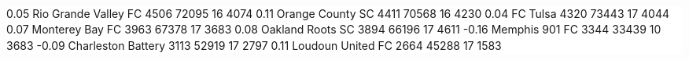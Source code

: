    <td style="text-align:right;"> 0.05 </td>
  </tr>
  <tr>
   <td style="text-align:left;"> Rio Grande Valley FC </td>
   <td style="text-align:right;"> 4506 </td>
   <td style="text-align:right;"> 72095 </td>
   <td style="text-align:right;"> 16 </td>
   <td style="text-align:right;"> 4074 </td>
   <td style="text-align:right;"> 0.11 </td>
  </tr>
  <tr>
   <td style="text-align:left;"> Orange County SC </td>
   <td style="text-align:right;"> 4411 </td>
   <td style="text-align:right;"> 70568 </td>
   <td style="text-align:right;"> 16 </td>
   <td style="text-align:right;"> 4230 </td>
   <td style="text-align:right;"> 0.04 </td>
  </tr>
  <tr>
   <td style="text-align:left;"> FC Tulsa </td>
   <td style="text-align:right;"> 4320 </td>
   <td style="text-align:right;"> 73443 </td>
   <td style="text-align:right;"> 17 </td>
   <td style="text-align:right;"> 4044 </td>
   <td style="text-align:right;"> 0.07 </td>
  </tr>
  <tr>
   <td style="text-align:left;"> Monterey Bay FC </td>
   <td style="text-align:right;"> 3963 </td>
   <td style="text-align:right;"> 67378 </td>
   <td style="text-align:right;"> 17 </td>
   <td style="text-align:right;"> 3683 </td>
   <td style="text-align:right;"> 0.08 </td>
  </tr>
  <tr>
   <td style="text-align:left;"> Oakland Roots SC </td>
   <td style="text-align:right;"> 3894 </td>
   <td style="text-align:right;"> 66196 </td>
   <td style="text-align:right;"> 17 </td>
   <td style="text-align:right;"> 4611 </td>
   <td style="text-align:right;"> -0.16 </td>
  </tr>
  <tr>
   <td style="text-align:left;"> Memphis 901 FC </td>
   <td style="text-align:right;"> 3344 </td>
   <td style="text-align:right;"> 33439 </td>
   <td style="text-align:right;"> 10 </td>
   <td style="text-align:right;"> 3683 </td>
   <td style="text-align:right;"> -0.09 </td>
  </tr>
  <tr>
   <td style="text-align:left;"> Charleston Battery </td>
   <td style="text-align:right;"> 3113 </td>
   <td style="text-align:right;"> 52919 </td>
   <td style="text-align:right;"> 17 </td>
   <td style="text-align:right;"> 2797 </td>
   <td style="text-align:right;"> 0.11 </td>
  </tr>
  <tr>
   <td style="text-align:left;"> Loudoun United FC </td>
   <td style="text-align:right;"> 2664 </td>
   <td style="text-align:right;"> 45288 </td>
   <td style="text-align:right;"> 17 </td>
   <td style="text-align:right;"> 1583 </td>
